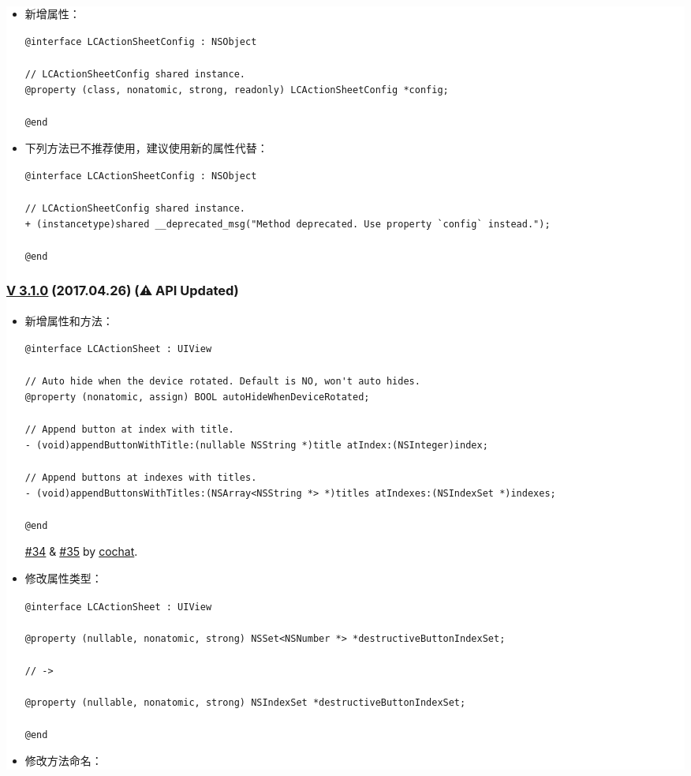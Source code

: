 * 新增属性：

    ```objc
    @interface LCActionSheetConfig : NSObject

    // LCActionSheetConfig shared instance.
    @property (class, nonatomic, strong, readonly) LCActionSheetConfig *config;

    @end
    ```

* 下列方法已不推荐使用，建议使用新的属性代替：

    ```objc
    @interface LCActionSheetConfig : NSObject

    // LCActionSheetConfig shared instance.
    + (instancetype)shared __deprecated_msg("Method deprecated. Use property `config` instead.");

    @end
    ```


### [V 3.1.0](https://github.com/iTofu/LCActionSheet/releases/tag/3.1.0) (2017.04.26) (⚠️ API Updated)

* 新增属性和方法：

    ```objc
    @interface LCActionSheet : UIView

    // Auto hide when the device rotated. Default is NO, won't auto hides.
    @property (nonatomic, assign) BOOL autoHideWhenDeviceRotated;

    // Append button at index with title.
    - (void)appendButtonWithTitle:(nullable NSString *)title atIndex:(NSInteger)index;

    // Append buttons at indexes with titles.
    - (void)appendButtonsWithTitles:(NSArray<NSString *> *)titles atIndexes:(NSIndexSet *)indexes;

    @end
    ```

  [#34](https://github.com/iTofu/LCActionSheet/pull/34) & [#35](https://github.com/iTofu/LCActionSheet/pull/35) by [cochat](https://github.com/cochat).

* 修改属性类型：

    ```objc
    @interface LCActionSheet : UIView

    @property (nullable, nonatomic, strong) NSSet<NSNumber *> *destructiveButtonIndexSet;

    // ->

    @property (nullable, nonatomic, strong) NSIndexSet *destructiveButtonIndexSet;

    @end
    ```

* 修改方法命名：
